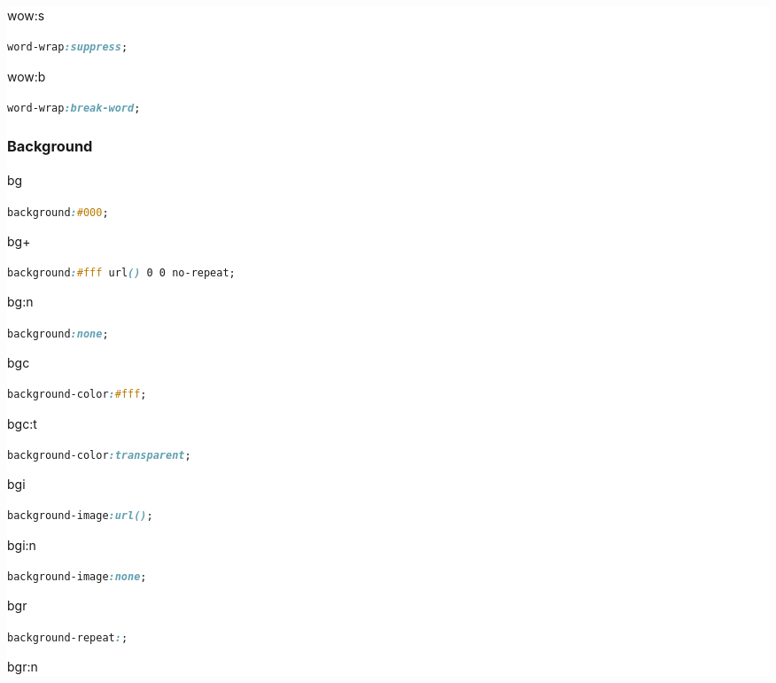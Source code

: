 wow:s

  ```css
  word-wrap:suppress;
  ```

wow:b

  ```css
  word-wrap:break-word;
  ```

### Background 

bg

  ```css
  background:#000;
  ```

bg+

  ```css
  background:#fff url() 0 0 no-repeat;
  ```

bg:n

  ```css
  background:none;
  ```

bgc

  ```css
  background-color:#fff;
  ```

bgc:t

  ```css
  background-color:transparent;
  ```

bgi

  ```css
  background-image:url();
  ```

bgi:n

  ```css
  background-image:none;
  ```

bgr

  ```css
  background-repeat:;
  ```

bgr:n
